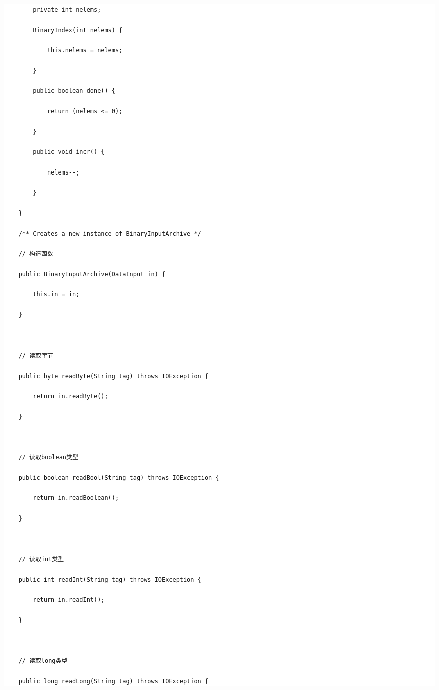             private int nelems;

            BinaryIndex(int nelems) {

                this.nelems = nelems;

            }

            public boolean done() {

                return (nelems <= 0);

            }

            public void incr() {

                nelems--;

            }

        }

        /** Creates a new instance of BinaryInputArchive */

        // 构造函数

        public BinaryInputArchive(DataInput in) {

            this.in = in;

        }

        

        // 读取字节

        public byte readByte(String tag) throws IOException {

            return in.readByte();

        }

        

        // 读取boolean类型

        public boolean readBool(String tag) throws IOException {

            return in.readBoolean();

        }

        

        // 读取int类型

        public int readInt(String tag) throws IOException {

            return in.readInt();

        }

        

        // 读取long类型

        public long readLong(String tag) throws IOException {
